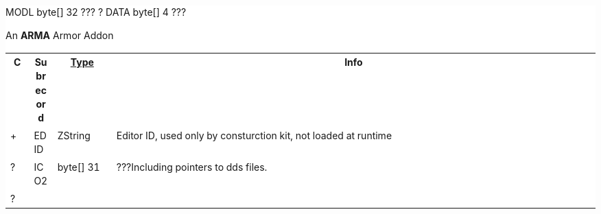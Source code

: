 <td>MODL</td> 

<td>byte[] 32</td> 

<td>???</td> 

</tr> 

<tr> 

<td>?</td> 

<td>DATA</td> 

<td>byte[] 4</td> 

<td>???</td> 

</tr> 

</table></tbody><p>An <b>ARMA</b> Armor Addon</p> 

<table class="wikitable" width="100%"> 

<tbody><tr> 

<th width="4%">C</th> 

<th width="4%">Subrecord</th> 

<th width="10%"><a href="https://en.uesp.net/wiki/Oblivion_Mod:File_Format_Conventions" title="Oblivion Mod:File Format Conventions">Type</a></th> 

<th>Info</th> 

</tr> 

<tr> 

<td>+</td> 

<td>EDID</td> 

<td>ZString</td> 

<td>Editor ID, used only by consturction kit, not loaded at runtime</td> 

</tr> 

<tr> 

<td>?</td> 

<td>ICO2</td> 

<td>byte[] 31</td> 

<td>???Including pointers to dds files.</td> 

</tr> 

<tr> 

<td>?</td> 
